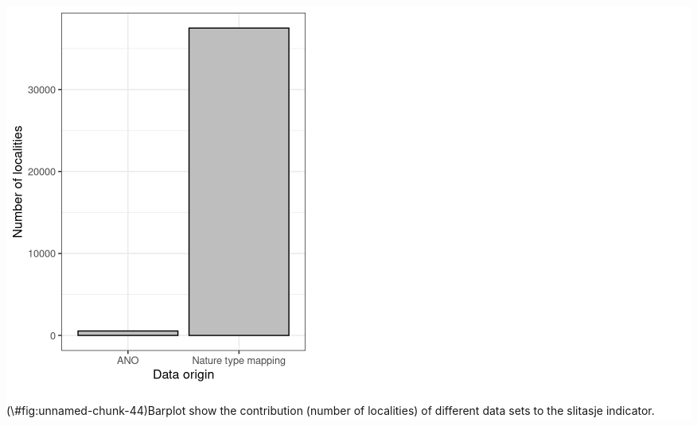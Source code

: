 <img src="slitasje_files/figure-html/unnamed-chunk-44-1.png" alt="Barplot show the contribution (number of localities) of different data sets to the slitasje indicator." width="384" />
<p class="caption">(\#fig:unnamed-chunk-44)Barplot show the contribution (number of localities) of different data sets to the slitasje indicator.</p>
</div>
